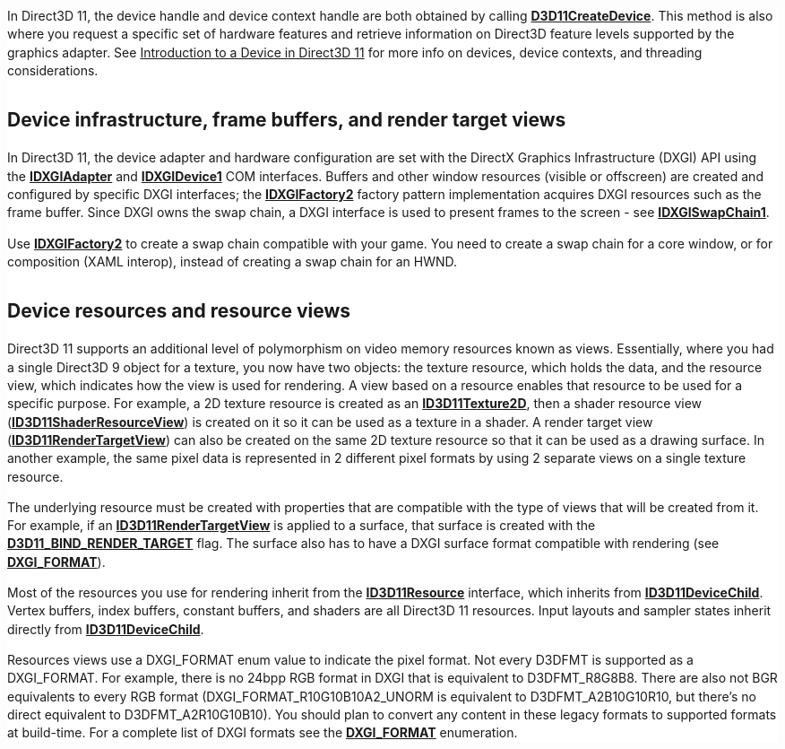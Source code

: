 In Direct3D 11, the device handle and device context handle are both obtained by calling [**D3D11CreateDevice**](/windows/desktop/api/d3d11/nf-d3d11-d3d11createdevice). This method is also where you request a specific set of hardware features and retrieve information on Direct3D feature levels supported by the graphics adapter. See [Introduction to a Device in Direct3D 11](/windows/desktop/direct3d11/overviews-direct3d-11-devices-intro) for more info on devices, device contexts, and threading considerations.

## Device infrastructure, frame buffers, and render target views


In Direct3D 11, the device adapter and hardware configuration are set with the DirectX Graphics Infrastructure (DXGI) API using the [**IDXGIAdapter**](/windows/desktop/api/dxgi/nn-dxgi-idxgiadapter) and [**IDXGIDevice1**](/windows/desktop/api/dxgi1_2/nn-dxgi1_2-idxgidevice2) COM interfaces. Buffers and other window resources (visible or offscreen) are created and configured by specific DXGI interfaces; the [**IDXGIFactory2**](/windows/desktop/api/dxgi1_2/nn-dxgi1_2-idxgifactory2) factory pattern implementation acquires DXGI resources such as the frame buffer. Since DXGI owns the swap chain, a DXGI interface is used to present frames to the screen - see [**IDXGISwapChain1**](/windows/desktop/api/dxgi1_2/nn-dxgi1_2-idxgiswapchain1).

Use [**IDXGIFactory2**](/windows/desktop/api/dxgi1_2/nn-dxgi1_2-idxgifactory2) to create a swap chain compatible with your game. You need to create a swap chain for a core window, or for composition (XAML interop), instead of creating a swap chain for an HWND.

## Device resources and resource views


Direct3D 11 supports an additional level of polymorphism on video memory resources known as views. Essentially, where you had a single Direct3D 9 object for a texture, you now have two objects: the texture resource, which holds the data, and the resource view, which indicates how the view is used for rendering. A view based on a resource enables that resource to be used for a specific purpose. For example, a 2D texture resource is created as an [**ID3D11Texture2D**](/windows/desktop/api/d3d11/nn-d3d11-id3d11texture2d), then a shader resource view ([**ID3D11ShaderResourceView**](/windows/desktop/api/d3d11/nn-d3d11-id3d11shaderresourceview)) is created on it so it can be used as a texture in a shader. A render target view ([**ID3D11RenderTargetView**](/windows/desktop/api/d3d11/nn-d3d11-id3d11rendertargetview)) can also be created on the same 2D texture resource so that it can be used as a drawing surface. In another example, the same pixel data is represented in 2 different pixel formats by using 2 separate views on a single texture resource.

The underlying resource must be created with properties that are compatible with the type of views that will be created from it. For example, if an [**ID3D11RenderTargetView**](/windows/desktop/api/d3d11/nn-d3d11-id3d11rendertargetview) is applied to a surface, that surface is created with the [**D3D11\_BIND\_RENDER\_TARGET**](/windows/desktop/api/d3d11/ne-d3d11-d3d11_bind_flag) flag. The surface also has to have a DXGI surface format compatible with rendering (see [**DXGI\_FORMAT**](/windows/desktop/api/dxgiformat/ne-dxgiformat-dxgi_format)).

Most of the resources you use for rendering inherit from the [**ID3D11Resource**](/windows/desktop/api/d3d11/nn-d3d11-id3d11resource) interface, which inherits from [**ID3D11DeviceChild**](/windows/desktop/api/d3d11/nn-d3d11-id3d11devicechild). Vertex buffers, index buffers, constant buffers, and shaders are all Direct3D 11 resources. Input layouts and sampler states inherit directly from [**ID3D11DeviceChild**](/windows/desktop/api/d3d11/nn-d3d11-id3d11devicechild).

Resources views use a DXGI\_FORMAT enum value to indicate the pixel format. Not every D3DFMT is supported as a DXGI\_FORMAT. For example, there is no 24bpp RGB format in DXGI that is equivalent to D3DFMT\_R8G8B8. There are also not BGR equivalents to every RGB format (DXGI\_FORMAT\_R10G10B10A2\_UNORM is equivalent to D3DFMT\_A2B10G10R10, but there’s no direct equivalent to D3DFMT\_A2R10G10B10). You should plan to convert any content in these legacy formats to supported formats at build-time. For a complete list of DXGI formats see the [**DXGI\_FORMAT**](/windows/desktop/api/dxgiformat/ne-dxgiformat-dxgi_format) enumeration.
